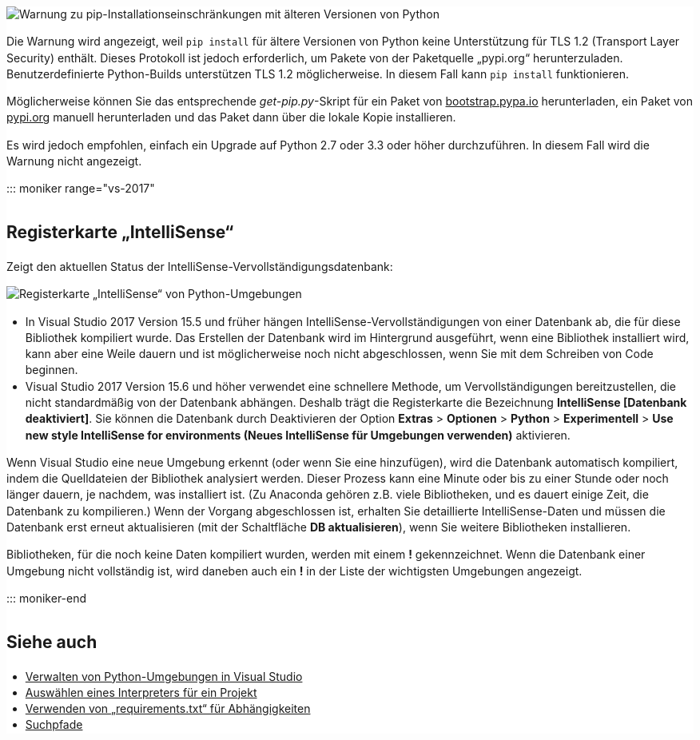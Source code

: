 ![Warnung zu pip-Installationseinschränkungen mit älteren Versionen von Python](media/environments/environments-old-version-restriction.png)

Die Warnung wird angezeigt, weil `pip install` für ältere Versionen von Python keine Unterstützung für TLS 1.2 (Transport Layer Security) enthält. Dieses Protokoll ist jedoch erforderlich, um Pakete von der Paketquelle „pypi.org“ herunterzuladen. Benutzerdefinierte Python-Builds unterstützen TLS 1.2 möglicherweise. In diesem Fall kann `pip install` funktionieren.

Möglicherweise können Sie das entsprechende *get-pip.py*-Skript für ein Paket von [bootstrap.pypa.io](https://bootstrap.pypa.io/) herunterladen, ein Paket von [pypi.org](https://pypi.org/) manuell herunterladen und das Paket dann über die lokale Kopie installieren.

Es wird jedoch empfohlen, einfach ein Upgrade auf Python 2.7 oder 3.3 oder höher durchzuführen. In diesem Fall wird die Warnung nicht angezeigt.

::: moniker range="vs-2017"
## <a name="intellisense-tab"></a>Registerkarte „IntelliSense“

Zeigt den aktuellen Status der IntelliSense-Vervollständigungsdatenbank:

![Registerkarte „IntelliSense“ von Python-Umgebungen](media/environments/environments-intellisense-tab.png)

- In Visual Studio 2017 Version 15.5 und früher hängen IntelliSense-Vervollständigungen von einer Datenbank ab, die für diese Bibliothek kompiliert wurde. Das Erstellen der Datenbank wird im Hintergrund ausgeführt, wenn eine Bibliothek installiert wird, kann aber eine Weile dauern und ist möglicherweise noch nicht abgeschlossen, wenn Sie mit dem Schreiben von Code beginnen.
- Visual Studio 2017 Version 15.6 und höher verwendet eine schnellere Methode, um Vervollständigungen bereitzustellen, die nicht standardmäßig von der Datenbank abhängen. Deshalb trägt die Registerkarte die Bezeichnung **IntelliSense [Datenbank deaktiviert]**. Sie können die Datenbank durch Deaktivieren der Option **Extras** > **Optionen** > **Python** > **Experimentell** > **Use new style IntelliSense for environments (Neues IntelliSense für Umgebungen verwenden)** aktivieren.

Wenn Visual Studio eine neue Umgebung erkennt (oder wenn Sie eine hinzufügen), wird die Datenbank automatisch kompiliert, indem die Quelldateien der Bibliothek analysiert werden. Dieser Prozess kann eine Minute oder bis zu einer Stunde oder noch länger dauern, je nachdem, was installiert ist. (Zu Anaconda gehören z.B. viele Bibliotheken, und es dauert einige Zeit, die Datenbank zu kompilieren.) Wenn der Vorgang abgeschlossen ist, erhalten Sie detaillierte IntelliSense-Daten und müssen die Datenbank erst erneut aktualisieren (mit der Schaltfläche **DB aktualisieren**), wenn Sie weitere Bibliotheken installieren.

Bibliotheken, für die noch keine Daten kompiliert wurden, werden mit einem **!** gekennzeichnet. Wenn die Datenbank einer Umgebung nicht vollständig ist, wird daneben auch ein **!** in der Liste der wichtigsten Umgebungen angezeigt.

::: moniker-end

## <a name="see-also"></a>Siehe auch

- [Verwalten von Python-Umgebungen in Visual Studio](managing-python-environments-in-visual-studio.md)
- [Auswählen eines Interpreters für ein Projekt](selecting-a-python-environment-for-a-project.md)
- [Verwenden von „requirements.txt“ für Abhängigkeiten](managing-required-packages-with-requirements-txt.md)
- [Suchpfade](search-paths.md)
